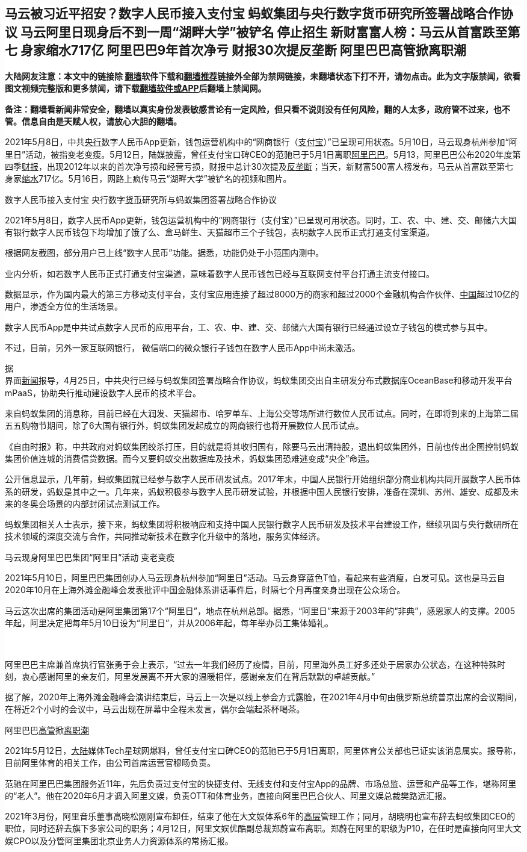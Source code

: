  <h2>马云被习近平招安？数字人民币接入支付宝 蚂蚁集团与央行数字货币研究所签署战略合作协议 马云阿里日现身后不到一周“湖畔大学”被铲名 停止招生 新财富富人榜：马云从首富跌至第七 身家缩水717亿 阿里巴巴9年首次净亏 财报30次提反垄断 阿里巴巴高管掀离职潮</h2> <p class="notice"><b>大陆网友注意：本文中的链接除 <a href="https://github.com/bannedbook/fanqiang" >翻墙</a>软件下载和<a href="https://github.com/killgcd/justmysocks/blob/master/README.md">翻墙推荐</a>链接外全部为禁网链接，未翻墙状态下打不开，请勿点击。此为文字版禁闻，欲看图文视频完整版和更多禁闻，请下载<a href="https://github.com/bannedbook/fanqiang">翻墙软件或APP</a>后翻墙上禁闻网。</p><p>备注：翻墙看新闻非常安全，翻墙以真实身份发表敏感言论有一定风险，但只看不说则没有任何风险，翻的人太多，政府管不过来，也不管。信息自由是天赋人权，请放心大胆的翻墙。</b></p>  <div class="entry"> <p><p></p> <p></p> <p>2021年5月8日&#65292;中共<a href="https://www.bannedbook.org/bnews/tag/%e5%a4%ae%e8%a1%8c/" class="st_tag internal_tag" rel="tag" title="标签 央行 下的日志">央行</a>数字人民币App更新&#65292;钱包运营机构中的&#8220;网商银行&#65288;<a href="https://www.bannedbook.org/bnews/tag/%e6%94%af%e4%bb%98%e5%ae%9d/" class="st_tag internal_tag" rel="tag" title="标签 支付宝 下的日志">支付宝</a>&#65289;&#8221;已呈现可用状态&#12290;5月10日&#65292;马云现身杭州参加&#8220;阿里日&#8221;活动&#65292;被指变老变瘦&#12290;5月12日&#65292;陆媒披露&#65292;曾任支付宝口碑CEO的范驰已于5月1日离职<a href="https://www.bannedbook.org/bnews/tag/%e9%98%bf%e9%87%8c%e5%b7%b4%e5%b7%b4/" class="st_tag internal_tag" rel="tag" title="标签 阿里巴巴 下的日志">阿里巴巴</a>&#12290;5月13&#65292;阿里巴巴公布2020年度第四季<a href="https://www.bannedbook.org/bnews/tag/%E8%B4%A2%E6%8A%A5/" class="st_tag internal_tag" rel="tag" title="标签 财报 下的日志">财报</a>&#65292;出现2012年以来的首次净亏损和经营亏损&#65292;财报中总计30次提及<a href="https://www.bannedbook.org/bnews/tag/%e5%8f%8d%e5%9e%84%e6%96%ad/" class="st_tag internal_tag" rel="tag" title="标签 反垄断 下的日志">反垄断</a>&#65307;当天&#65292;新财富500富人榜发布&#65292;马云从首富跌至第七 身家<a href="https://www.bannedbook.org/bnews/tag/%E7%BC%A9%E6%B0%B4/" class="st_tag internal_tag" rel="tag" title="标签 缩水 下的日志">缩水</a>717亿&#12290;5月16日&#65292;网路上疯传马云&#8220;湖畔大学&#8221;被铲名的视频和图片&#12290;</p> <p>数字人民币接入支付宝 央行数字<a href="https://www.bannedbook.org/bnews/tag/%E8%B4%A7%E5%B8%81/" class="st_tag internal_tag" rel="tag" title="标签 货币 下的日志">货币</a>研究所与蚂蚁集团签署战略合作协议&nbsp;</p> <p></p> <p>2021年5月8日&#65292;数字人民币App更新&#65292;钱包运营机构中的&#8220;网商银行&#65288;支付宝&#65289;&#8221;已呈现可用状态&#12290;同时&#65292;工&#12289;农&#12289;中&#12289;建&#12289;交&#12289;邮储六大国有银行数字人民币钱包下均增加了饿了么&#12289;盒马鲜生&#12289;天猫超市三个子钱包&#65292;表明数字人民币正式打通支付宝渠道&#12290;</p> <p></p> <p>根据网友截图&#65292;部分用户已上线&#8220;数字人民币&#8221;功能&#12290;据悉&#65292;功能仍处于小范围内测中&#12290;</p> <p></p> <p>业内分析&#65292;如若数字人民币正式打通支付宝渠道&#65292;意味着数字人民币钱包已经与互联网支付平台打通主流支付接口&#12290;</p> <p></p> <p>数据显示&#65292;作为国内最大的第三方移动支付平台&#65292;支付宝应用连接了超过8000万的商家和超过2000个金融机构合作伙伴&#12289;<span class='wp_keywordlink_affiliate'><a href="https://www.bannedbook.org/" title="中国" target="_blank">中国</a></span>超过10亿的用户&#65292;渗透全方位的生活场景&#12290;</p> <p></p> <p>数字人民币App是中共试点数字人民币的应用平台&#65292;工&#12289;农&#12289;中&#12289;建&#12289;交&#12289;邮储六大国有银行已经通过设立子钱包的模式参与其中&#12290;</p> <p></p> <p>不过&#65292;目前&#65292;另外一家互联网银行&#65292; 微信端口的微众银行子钱包在数字人民币App中尚未激活&#12290;</p> <p></p> <p>据    <br />   界面<span class='wp_keywordlink_affiliate'><a href="https://www.bannedbook.org/" title="新闻">新闻</a></span>报导&#65292;4月25日&#65292;中共央行已经与蚂蚁集团签署战略合作协议&#65292;蚂蚁集团交出自主研发分布式数据库OceanBase和移动开发平台mPaaS&#65292;协助央行推动建设数字人民币的技术平台&#12290;</p> <p></p> <p>来自蚂蚁集团的消息称&#65292;目前已经在大润发&#12289;天猫超市&#12289;哈罗单车&#12289;上海公交等场所进行数位人民币试点&#12290;同时&#65292;在即将到来的上海第二届五五购物节期间&#65292;除了6大国有银行外&#65292;蚂蚁集团发起成立的网商银行也将开展数位人民币试点&#12290;</p> <p></p> <p>&#12298;自由时报&#12299;称&#65292;中共政府对蚂蚁集团绞杀打压&#65292;目的就是将其收归国有&#65292;除要马云出清持股&#65292;退出蚂蚁集团外&#65292;日前也传出企图控制蚂蚁集团价值连城的消费信贷数据&#12290;而今又要蚂蚁交出数据库及技术&#65292;蚂蚁集团恐难逃变成&#8220;央企&#8221;命运&#12290;</p> <p></p> <p>公开信息显示&#65292;几年前&#65292;蚂蚁集团就已经参与数字人民币研发试点&#12290;2017年末&#65292;中国人民银行开始组织部分商业机构共同开展数字人民币体系的研发&#65292;蚂蚁是其中之一&#12290;几年来&#65292;蚂蚁积极参与数字人民币研发试验&#65292;并根据中国人民银行安排&#65292;准备在深圳&#12289;苏州&#12289;雄安&#12289;成都及未来的冬奥会场景的内部封闭试点测试工作&#12290;</p> <p></p> <p>蚂蚁集团相关人士表示&#65292;接下来&#65292;蚂蚁集团将积极响应和支持中国人民银行数字人民币研发及技术平台建设工作&#65292;继续巩固与央行数研所在技术领域的深度交流与合作&#65292;共同推动新技术在数字化升级中的落地&#65292;服务实体经济&#12290;</p> <p>马云现身阿里巴巴集团&#8220;阿里日&#8221;活动 变老变瘦</p> <p></p>  <p>2021年5月10日&#65292;阿里巴巴集团创办人马云现身杭州参加&#8220;阿里日&#8221;活动&#12290;马云身穿蓝色T恤&#65292;看起来有些消瘦&#65292;白发可见&#12290;这也是马云自2020年10月在上海外滩金融峰会发表批评中国金融体系讲话事件后&#65292;时隔七个月再度亲身出现在公众场合&#12290;&nbsp;</p> <p></p> <p>马云这次出席的集团活动是阿里集团第17个&#8220;阿里日&#8221;&#65292;地点在杭州总部&#12290;据悉&#65292;&#8220;阿里日&#8221;来源于2003年的&#8220;非典&#8221;&#65292;感恩家人的支撑&#12290;2005年起&#65292;阿里决定把每年5月10日设为&#8220;阿里日&#8221;&#65292;并从2006年起&#65292;每年举办员工集体婚礼&#12290;</p> <p>&nbsp;</p> <p>阿里巴巴主席兼首席执行官张勇于会上表示&#65292;&#8220;过去一年我们经历了疫情&#65292;目前&#65292;阿里海外员工好多还处于居家办公状态&#65292;在这种特殊时刻&#65292;衷心感谢阿里的亲友们&#65292;阿里发展离不开大家的温暖相伴&#65292;感谢亲友们在背后默默的卓越贡献&#12290;&#8221;</p> <p></p> <p>据了解&#65292;2020年上海外滩金融峰会演讲结束后&#65292;马云上一次是以线上参会方式露脸&#65292;在2021年4月中旬由俄罗斯总统普京出席的会议期间&#65292;在将近2个小时的会议中&#65292;马云出现在屏幕中全程未发言&#65292;偶尔会端起茶杯喝茶&#12290;</p> <p></p> <p>   阿里巴巴<a href="https://www.bannedbook.org/bnews/tag/%E9%AB%98%E7%AE%A1/" class="st_tag internal_tag" rel="tag" title="标签 高管 下的日志">高管</a>掀<a href="https://www.bannedbook.org/bnews/tag/%E7%A6%BB%E8%81%8C%E6%BD%AE/" class="st_tag internal_tag" rel="tag" title="标签 离职潮 下的日志">离职潮</a></p> <p></p> <p>2021年5月12日&#65292;<span class='wp_keywordlink_affiliate'><a href="https://www.bannedbook.org/" title="大陆" target="_blank">大陆</a></span>媒体Tech星球网爆料&#65292;曾任支付宝口碑CEO的范驰已于5月1日离职&#65292;阿里体育公关部也已证实该消息属实&#12290;报导称&#65292;目前阿里体育的相关工作&#65292;由公司首席运营官穆旸负责&#12290;</p> <p></p> <p>范驰在阿里巴巴集团服务近11年&#65292;先后负责过支付宝的快捷支付&#12289;无线支付和支付宝App的品牌&#12289;市场总监&#12289;运营和产品等工作&#65292;堪称阿里的&#8220;老人&#8221;&#12290;他在2020年6月才调入阿里文娱&#65292;负责OTT和体育业务&#65292;直接向阿里巴巴合伙人&#12289;阿里文娱总裁樊路远汇报&#12290;</p> <p></p> <p>2021年3月份&#65292;阿里音乐董事高晓松刚刚宣布卸任&#65292;结束了他在大文娱体系6年的<span class='wp_keywordlink_affiliate'><a href="https://www.bannedbook.org/bnews/ccpdope/" title="中共高层内幕" target="_blank">高层</a></span>管理工作&#65307;同月&#65292;胡晓明也宣布辞去蚂蚁集团CEO的职位&#65292;同时还辞去旗下多家公司的职务&#65307;4月12日&#65292;阿里文娱优酷副总裁郑蔚宣布离职&#12290;郑蔚在阿里的职级为P10&#65292;在任时是直接向阿里大文娱CPO以及分管阿里集团北京业务人力资源体系的常扬汇报&#12290;</p> <p></p>